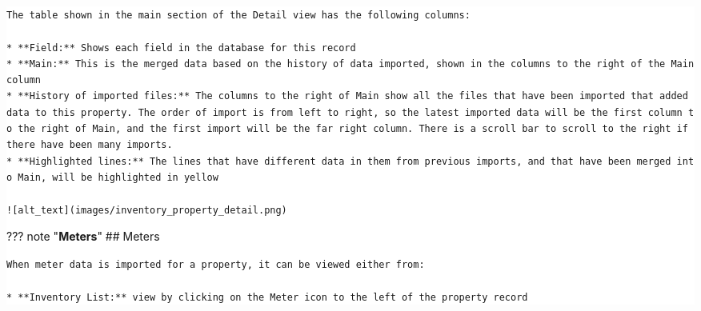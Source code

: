     The table shown in the main section of the Detail view has the following columns:

    * **Field:** Shows each field in the database for this record
    * **Main:** This is the merged data based on the history of data imported, shown in the columns to the right of the Main column
    * **History of imported files:** The columns to the right of Main show all the files that have been imported that added data to this property. The order of import is from left to right, so the latest imported data will be the first column to the right of Main, and the first import will be the far right column. There is a scroll bar to scroll to the right if there have been many imports.
    * **Highlighted lines:** The lines that have different data in them from previous imports, and that have been merged into Main, will be highlighted in yellow

    ![alt_text](images/inventory_property_detail.png)

??? note "**Meters**"
    ## Meters

    When meter data is imported for a property, it can be viewed either from:

    * **Inventory List:** view by clicking on the Meter icon to the left of the property record

